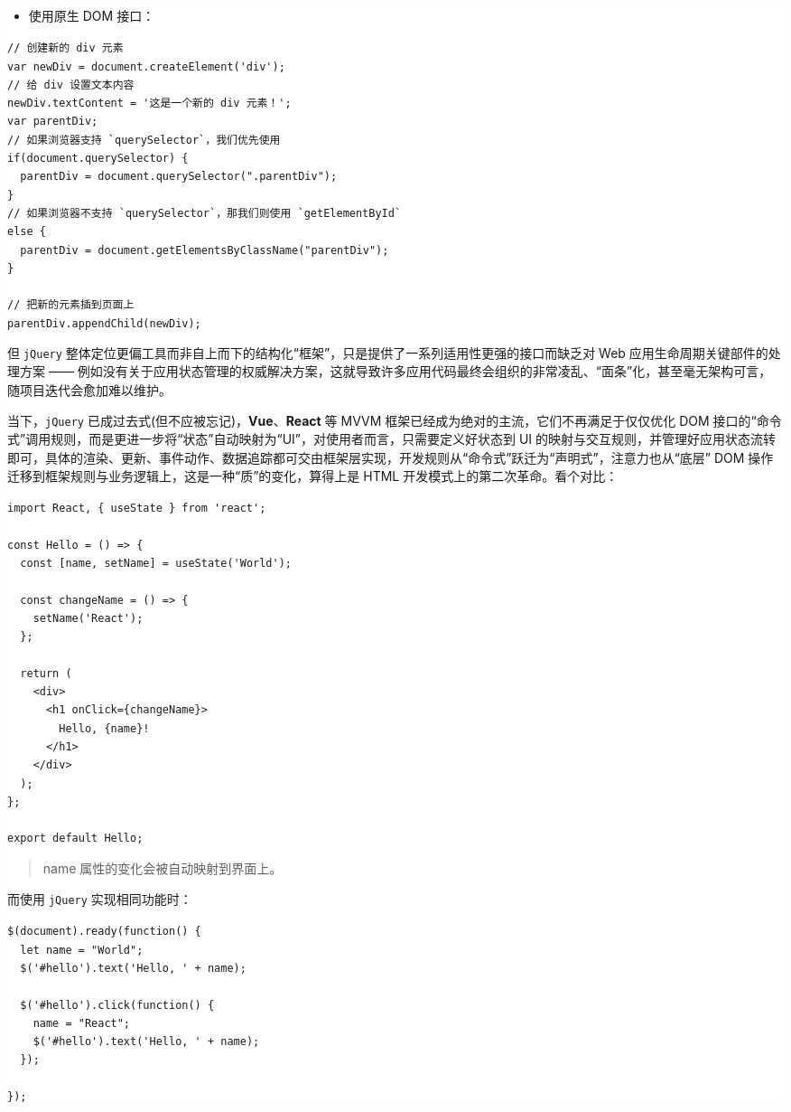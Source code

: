 - 使用原生 DOM 接口：

```
// 创建新的 div 元素
var newDiv = document.createElement('div');
// 给 div 设置文本内容
newDiv.textContent = '这是一个新的 div 元素！';
var parentDiv;
// 如果浏览器支持 `querySelector`，我们优先使用
if(document.querySelector) {
  parentDiv = document.querySelector(".parentDiv");
}
// 如果浏览器不支持 `querySelector`，那我们则使用 `getElementById`
else {
  parentDiv = document.getElementsByClassName("parentDiv");
}

// 把新的元素插到页面上
parentDiv.appendChild(newDiv);
```

但 `jQuery` 整体定位更偏工具而非自上而下的结构化“框架”，只是提供了一系列适用性更强的接口而缺乏对 Web 应用生命周期关键部件的处理方案 —— 例如没有关于应用状态管理的权威解决方案，这就导致许多应用代码最终会组织的非常凌乱、“面条”化，甚至毫无架构可言，随项目迭代会愈加难以维护。

当下，`jQuery` 已成过去式(但不应被忘记)，**Vue**、**React** 等 MVVM 框架已经成为绝对的主流，它们不再满足于仅仅优化 DOM 接口的“命令式”调用规则，而是更进一步将“状态”自动映射为“UI”，对使用者而言，只需要定义好状态到 UI 的映射与交互规则，并管理好应用状态流转即可，具体的渲染、更新、事件动作、数据追踪都可交由框架层实现，开发规则从“命令式”跃迁为“声明式”，注意力也从“底层” DOM 操作迁移到框架规则与业务逻辑上，这是一种“质”的变化，算得上是 HTML 开发模式上的第二次革命。看个对比：

```
import React, { useState } from 'react';

const Hello = () => {
  const [name, setName] = useState('World');

  const changeName = () => {
    setName('React');
  };

  return (
    <div>
      <h1 onClick={changeName}>
        Hello, {name}!
      </h1>
    </div>
  );
};

export default Hello;
```

> name 属性的变化会被自动映射到界面上。

而使用 `jQuery` 实现相同功能时：

```
$(document).ready(function() {
  let name = "World";
  $('#hello').text('Hello, ' + name);

  $('#hello').click(function() {
    name = "React";
    $('#hello').text('Hello, ' + name);
  });

});
```
